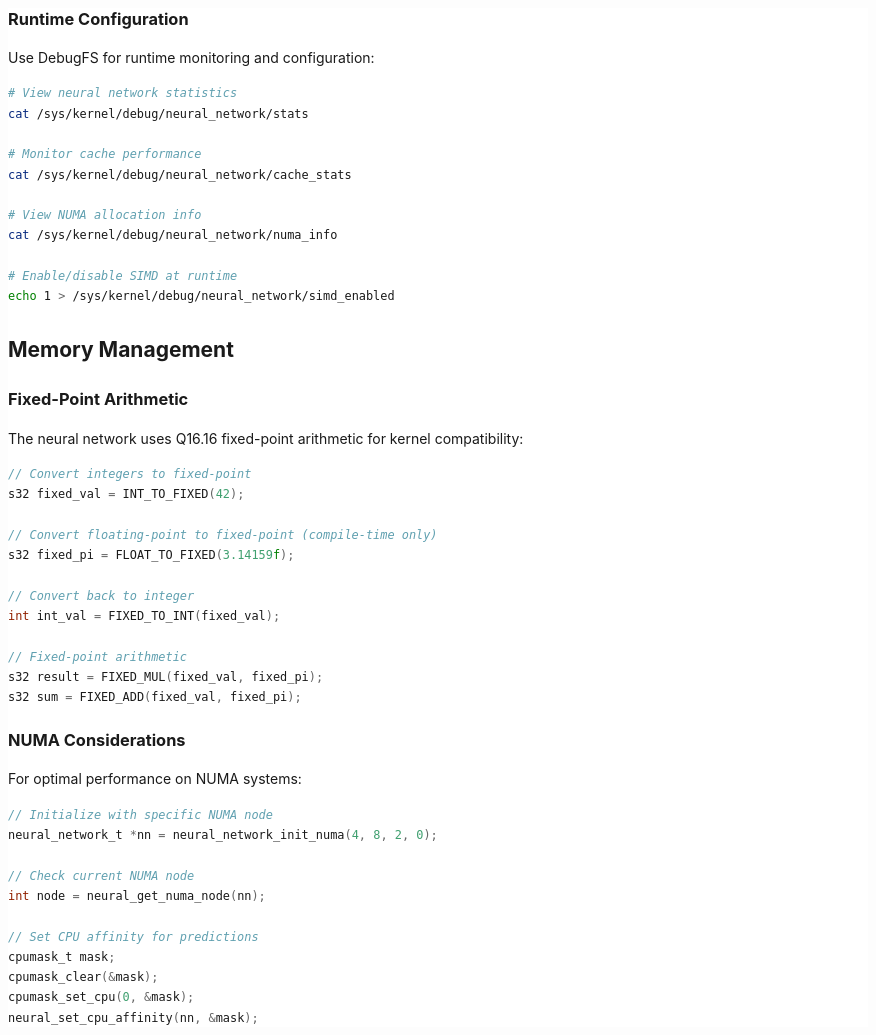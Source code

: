 ### Runtime Configuration

Use DebugFS for runtime monitoring and configuration:

```bash
# View neural network statistics
cat /sys/kernel/debug/neural_network/stats

# Monitor cache performance
cat /sys/kernel/debug/neural_network/cache_stats

# View NUMA allocation info
cat /sys/kernel/debug/neural_network/numa_info

# Enable/disable SIMD at runtime
echo 1 > /sys/kernel/debug/neural_network/simd_enabled
```

## Memory Management

### Fixed-Point Arithmetic

The neural network uses Q16.16 fixed-point arithmetic for kernel compatibility:

```c
// Convert integers to fixed-point
s32 fixed_val = INT_TO_FIXED(42);

// Convert floating-point to fixed-point (compile-time only)
s32 fixed_pi = FLOAT_TO_FIXED(3.14159f);

// Convert back to integer
int int_val = FIXED_TO_INT(fixed_val);

// Fixed-point arithmetic
s32 result = FIXED_MUL(fixed_val, fixed_pi);
s32 sum = FIXED_ADD(fixed_val, fixed_pi);
```

### NUMA Considerations

For optimal performance on NUMA systems:

```c
// Initialize with specific NUMA node
neural_network_t *nn = neural_network_init_numa(4, 8, 2, 0);

// Check current NUMA node
int node = neural_get_numa_node(nn);

// Set CPU affinity for predictions
cpumask_t mask;
cpumask_clear(&mask);
cpumask_set_cpu(0, &mask);
neural_set_cpu_affinity(nn, &mask);
```
